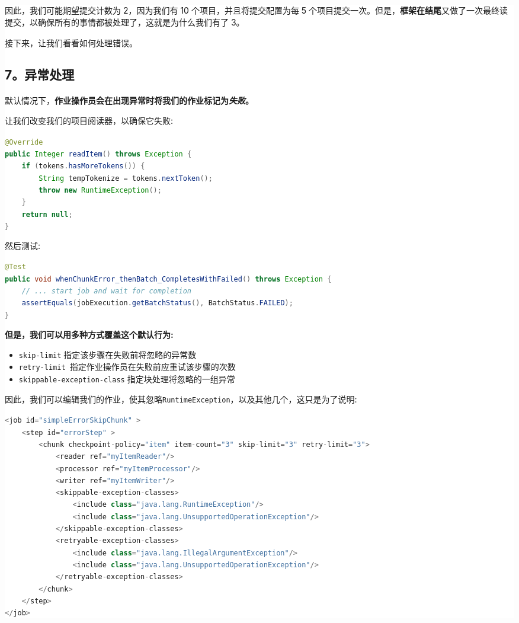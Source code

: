 因此，我们可能期望提交计数为 2，因为我们有 10 个项目，并且将提交配置为每 5 个项目提交一次。但是，**框架在结尾**又做了一次最终读提交，以确保所有的事情都被处理了，这就是为什么我们有了 3。

接下来，让我们看看如何处理错误。

## 7。异常处理

默认情况下，**作业操作员会在出现异常时将我们的作业标记为*失败*。**

让我们改变我们的项目阅读器，以确保它失败:

```java
@Override
public Integer readItem() throws Exception {
    if (tokens.hasMoreTokens()) {
        String tempTokenize = tokens.nextToken();
        throw new RuntimeException();
    }
    return null;
}
```

然后测试:

```java
@Test
public void whenChunkError_thenBatch_CompletesWithFailed() throws Exception {
    // ... start job and wait for completion
    assertEquals(jobExecution.getBatchStatus(), BatchStatus.FAILED);
}
```

**但是，我们可以用多种方式覆盖这个默认行为:**

*   `skip-limit` 指定该步骤在失败前将忽略的异常数
*   `retry-limit `指定作业操作员在失败前应重试该步骤的次数
*   `skippable-exception-class` 指定块处理将忽略的一组异常

因此，我们可以编辑我们的作业，使其忽略`RuntimeException`，以及其他几个，这只是为了说明:

```java
<job id="simpleErrorSkipChunk" >
    <step id="errorStep" >
        <chunk checkpoint-policy="item" item-count="3" skip-limit="3" retry-limit="3">
            <reader ref="myItemReader"/>
            <processor ref="myItemProcessor"/>
            <writer ref="myItemWriter"/>
            <skippable-exception-classes>
                <include class="java.lang.RuntimeException"/>
                <include class="java.lang.UnsupportedOperationException"/>
            </skippable-exception-classes>
            <retryable-exception-classes>
                <include class="java.lang.IllegalArgumentException"/>
                <include class="java.lang.UnsupportedOperationException"/>
            </retryable-exception-classes>
        </chunk>
    </step>
</job>
```
